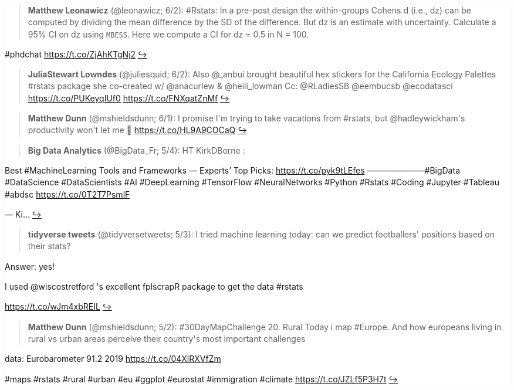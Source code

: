 


> **Matthew Leonawicz** (@leonawicz; 6/2): #Rstats: In a pre-post design the within-groups Cohens d (i.e., dz) can be computed by dividing the mean difference by the SD of the difference. But dz is an estimate with uncertainty. Calculate a 95% CI on dz using `MBESS`. Here we compute a CI for dz = 0.5 in N = 100.
>
#phdchat https://t.co/ZjAhKTgNj2  [&#8618;](https://twitter.com/dataandme/status/1198384493108834304)




> **JuliaStewart Lowndes** (@juliesquid; 6/2): Also @_anbui  brought beautiful hex stickers for the California Ecology Palettes #rstats package she co-created w/ @anacurlew &amp; @heili_lowman
Cc: @RLadiesSB @eembucsb @ecodatasci
 https://t.co/PUKeyqIUf0 https://t.co/FNXqatZnMf  [&#8618;](https://twitter.com/dataandme/status/1198372893706469376)




> **Matthew Dunn** (@mshieldsdunn; 6/1): I promise I'm trying to take vacations from #rstats, but @hadleywickham's productivity won't let me 🥴 https://t.co/HL9A9COCaQ  [&#8618;](https://twitter.com/dataandme/status/1198352268103471104)




> **Big Data Analytics** (@BigData_Fr; 5/4): HT KirkDBorne :
>
Best #MachineLearning Tools and Frameworks — Experts’ Top Picks: https://t.co/pyk9tLEfes
———————#BigData #DataScience #DataScientists #AI #DeepLearning #TensorFlow #NeuralNetworks #Python #Rstats #Coding #Jupyter #Tableau #abdsc https://t.co/0T2T7PsmlF
>
— Ki…  [&#8618;](https://twitter.com/dataandme/status/1198397934955630592)




> **tidyverse tweets** (@tidyversetweets; 5/3): I tried machine learning today: can we predict footballers' positions based on their stats?
>
Answer: yes!
>
I used @wiscostretford 's excellent fplscrapR package to get the data #rstats
>
https://t.co/wJm4xbREIL  [&#8618;](https://twitter.com/dataandme/status/1198369105478328323)




> **Matthew Dunn** (@mshieldsdunn; 5/2): #30DayMapChallenge 20. Rural
Today i map #Europe. And how europeans living in rural vs urban areas perceive their country's most important challenges
>
data: Eurobarometer 91.2 2019 https://t.co/04XlRXVfZm
>
#maps  #rstats #rural #urban #eu #ggplot #eurostat #immigration #climate https://t.co/JZLf5P3H7t  [&#8618;](https://twitter.com/dataandme/status/1198381668043755520)

